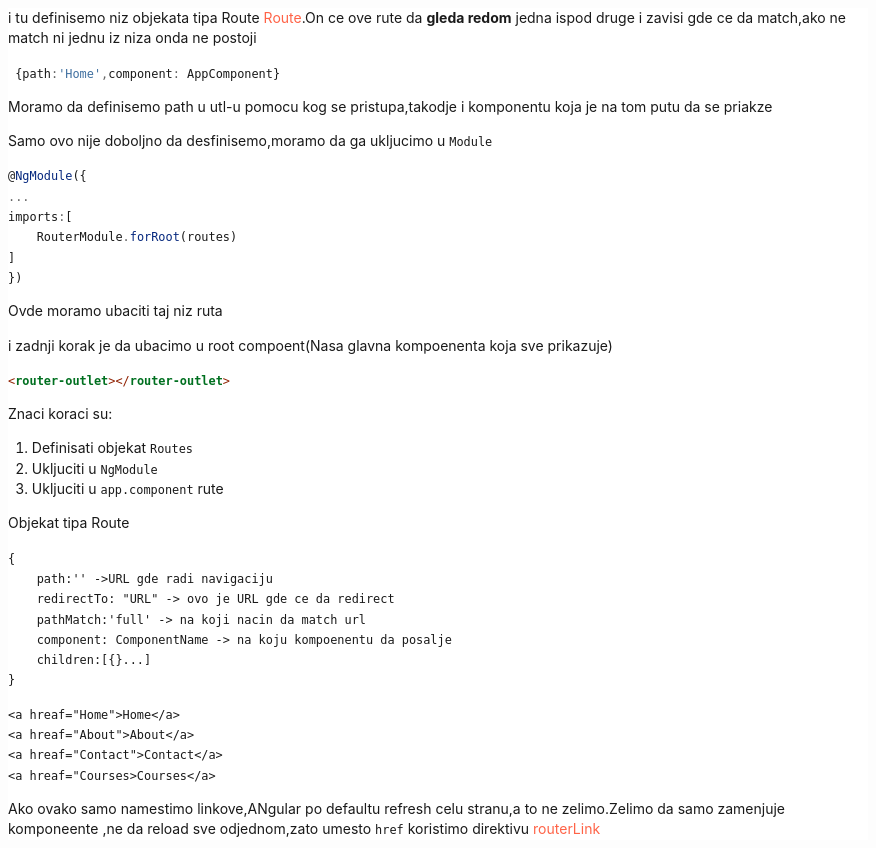 i tu definisemo niz objekata tipa Route <span style="color:tomato">Route</span>.On ce ove rute da **gleda redom** jedna ispod druge i zavisi gde ce da match,ako ne match ni jednu iz niza onda ne postoji

```ts
 {path:'Home',component: AppComponent}
```

Moramo da definisemo path u utl-u pomocu kog se pristupa,takodje  i komponentu koja je na tom putu da se priakze

Samo ovo nije doboljno da desfinisemo,moramo da ga ukljucimo u `Module` 

```ts
@NgModule({
...
imports:[
	RouterModule.forRoot(routes)
]
})
```

Ovde moramo ubaciti taj niz ruta

i zadnji korak je da ubacimo u root compoent(Nasa glavna kompoenenta koja sve prikazuje)

```html
<router-outlet></router-outlet>
```

Znaci koraci su:

1. Definisati objekat `Routes`
2. Ukljuciti u `NgModule`
3. Ukljuciti u `app.component` rute

Objekat tipa Route

```
{
	path:'' ->URL gde radi navigaciju
	redirectTo: "URL" -> ovo je URL gde ce da redirect
	pathMatch:'full' -> na koji nacin da match url 
	component: ComponentName -> na koju kompoenentu da posalje
	children:[{}...]
}
```

```
<a hreaf="Home">Home</a>
<a hreaf="About">About</a>
<a hreaf="Contact">Contact</a>
<a hreaf="Courses>Courses</a>

```

Ako ovako samo namestimo linkove,ANgular po defaultu refresh celu stranu,a to ne zelimo.Zelimo da samo zamenjuje komponeente ,ne da reload sve odjednom,zato umesto `href` koristimo direktivu  <span style="color:tomato">routerLink</span>
